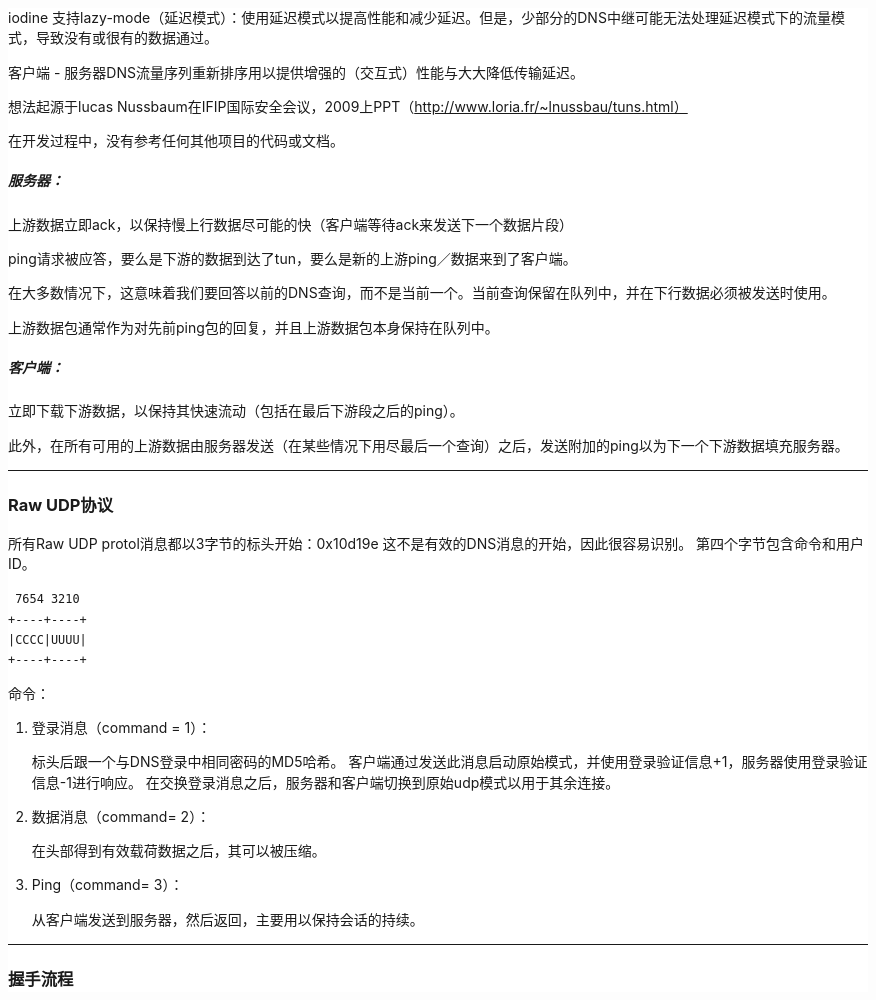 iodine 支持lazy-mode（延迟模式）：使用延迟模式以提高性能和减少延迟。但是，少部分的DNS中继可能无法处理延迟模式下的流量模式，导致没有或很有的数据通过。

客户端 - 服务器DNS流量序列重新排序用以提供增强的（交互式）性能与大大降低传输延迟。

想法起源于lucas Nussbaum在IFIP国际安全会议，2009上PPT（http://www.loria.fr/~lnussbau/tuns.html）

在开发过程中，没有参考任何其他项目的代码或文档。

##### 服务器：

上游数据立即ack，以保持慢上行数据尽可能的快（客户端等待ack来发送下一个数据片段）

ping请求被应答，要么是下游的数据到达了tun，要么是新的上游ping／数据来到了客户端。

在大多数情况下，这意味着我们要回答以前的DNS查询，而不是当前一个。当前查询保留在队列中，并在下行数据必须被发送时使用。

上游数据包通常作为对先前ping包的回复，并且上游数据包本身保持在队列中。

##### 客户端：

立即下载下游数据，以保持其快速流动（包括在最后下游段之后的ping）。

此外，在所有可用的上游数据由服务器发送（在某些情况下用尽最后一个查询）之后，发送附加的ping以为下一个下游数据填充服务器。



-----

### Raw UDP协议

所有Raw UDP protol消息都以3字节的标头开始：0x10d19e
这不是有效的DNS消息的开始，因此很容易识别。
第四个字节包含命令和用户ID。
```
 7654 3210
+----+----+
|CCCC|UUUU|
+----+----+
```
命令：

1. 登录消息（command = 1）：

   标头后跟一个与DNS登录中相同密码的MD5哈希。 客户端通过发送此消息启动原始模式，并使用登录验证信息+1，服务器使用登录验证信息-1进行响应。 在交换登录消息之后，服务器和客户端切换到原始udp模式以用于其余连接。


2. 数据消息（command= 2）：

   在头部得到有效载荷数据之后，其可以被压缩。

3. Ping（command= 3）：

   从客户端发送到服务器，然后返回，主要用以保持会话的持续。




-----

### 握手流程
